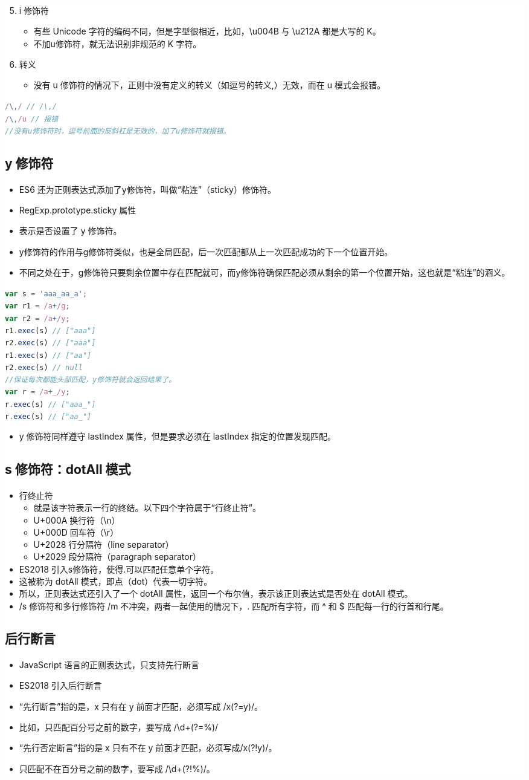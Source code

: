 5. i 修饰符
   + 有些 Unicode 字符的编码不同，但是字型很相近，比如，\u004B 与 \u212A 都是大写的 K。
   + 不加u修饰符，就无法识别非规范的 K 字符。

6. 转义
   + 没有 u 修饰符的情况下，正则中没有定义的转义（如逗号的转义\,）无效，而在 u 模式会报错。
```js
/\,/ // /\,/
/\,/u // 报错
//没有u修饰符时，逗号前面的反斜杠是无效的，加了u修饰符就报错。
```

## y 修饰符

+ ES6 还为正则表达式添加了y修饰符，叫做“粘连”（sticky）修饰符。

+ RegExp.prototype.sticky 属性
+ 表示是否设置了 y 修饰符。

+ y修饰符的作用与g修饰符类似，也是全局匹配，后一次匹配都从上一次匹配成功的下一个位置开始。
+ 不同之处在于，g修饰符只要剩余位置中存在匹配就可，而y修饰符确保匹配必须从剩余的第一个位置开始，这也就是“粘连”的涵义。
```js
var s = 'aaa_aa_a';
var r1 = /a+/g;
var r2 = /a+/y;
r1.exec(s) // ["aaa"]
r2.exec(s) // ["aaa"]
r1.exec(s) // ["aa"]
r2.exec(s) // null
//保证每次都能头部匹配，y修饰符就会返回结果了。
var r = /a+_/y;
r.exec(s) // ["aaa_"]
r.exec(s) // ["aa_"]
```

+ y 修饰符同样遵守 lastIndex 属性，但是要求必须在 lastIndex 指定的位置发现匹配。

## s 修饰符：dotAll 模式

+ 行终止符
  + 就是该字符表示一行的终结。以下四个字符属于“行终止符”。
  + U+000A 换行符（\n）
  + U+000D 回车符（\r）
  + U+2028 行分隔符（line separator）
  + U+2029 段分隔符（paragraph separator）
+ ES2018 引入s修饰符，使得.可以匹配任意单个字符。
+ 这被称为 dotAll 模式，即点（dot）代表一切字符。
+ 所以，正则表达式还引入了一个 dotAll 属性，返回一个布尔值，表示该正则表达式是否处在 dotAll 模式。
+ /s 修饰符和多行修饰符 /m 不冲突，两者一起使用的情况下，. 匹配所有字符，而 ^ 和 $ 匹配每一行的行首和行尾。

## 后行断言

+ JavaScript 语言的正则表达式，只支持先行断言
+ ES2018 引入后行断言
+ “先行断言”指的是，x 只有在 y 前面才匹配，必须写成 /x(?=y)/。
+ 比如，只匹配百分号之前的数字，要写成 /\d+(?=%)/
+ “先行否定断言”指的是 x 只有不在 y 前面才匹配，必须写成/x(?!y)/。
+ 只匹配不在百分号之前的数字，要写成 /\d+(?!%)/。


  [getKey('enabled')]: true,